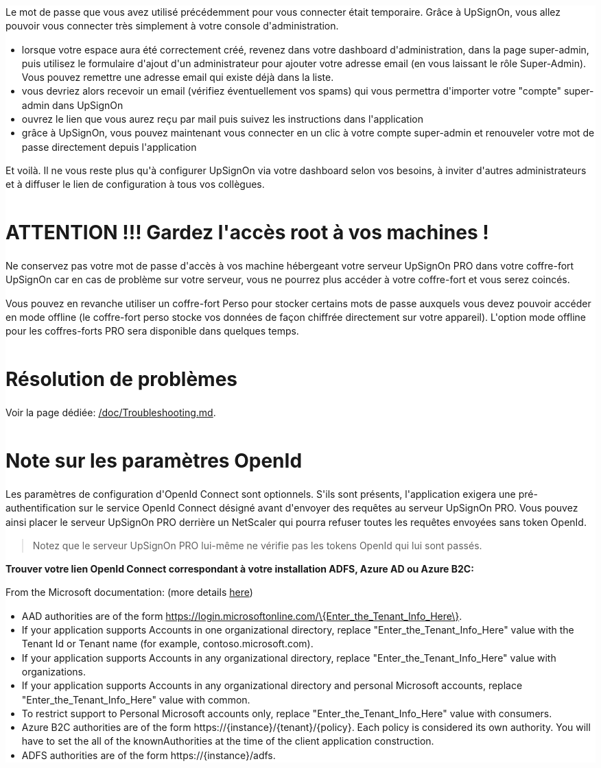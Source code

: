 Le mot de passe que vous avez utilisé précédemment pour vous connecter était temporaire. Grâce à UpSignOn, vous allez pouvoir vous connecter très simplement à votre console d'administration.

- lorsque votre espace aura été correctement créé, revenez dans votre dashboard d'administration, dans la page super-admin, puis utilisez le formulaire d'ajout d'un administrateur pour ajouter votre adresse email (en vous laissant le rôle Super-Admin). Vous pouvez remettre une adresse email qui existe déjà dans la liste.
- vous devriez alors recevoir un email (vérifiez éventuellement vos spams) qui vous permettra d'importer votre "compte" super-admin dans UpSignOn
- ouvrez le lien que vous aurez reçu par mail puis suivez les instructions dans l'application
- grâce à UpSignOn, vous pouvez maintenant vous connecter en un clic à votre compte super-admin et renouveler votre mot de passe directement depuis l'application

Et voilà. Il ne vous reste plus qu'à configurer UpSignOn via votre dashboard selon vos besoins, à inviter d'autres administrateurs et à diffuser le lien de configuration à tous vos collègues.

# ATTENTION !!! Gardez l'accès root à vos machines !

Ne conservez pas votre mot de passe d'accès à vos machine hébergeant votre serveur UpSignOn PRO dans votre coffre-fort UpSignOn car en cas de problème sur votre serveur, vous ne pourrez plus accéder à votre coffre-fort et vous serez coincés.

Vous pouvez en revanche utiliser un coffre-fort Perso pour stocker certains mots de passe auxquels vous devez pouvoir accéder en mode offline (le coffre-fort perso stocke vos données de façon chiffrée directement sur votre appareil). L'option mode offline pour les coffres-forts PRO sera disponible dans quelques temps.

# Résolution de problèmes

Voir la page dédiée: [/doc/Troubleshooting.md](/doc/Troubleshooting.md).

# Note sur les paramètres OpenId

Les paramètres de configuration d'OpenId Connect sont optionnels. S'ils sont présents, l'application exigera une pré-authentification sur le service OpenId Connect désigné avant d'envoyer des requêtes au serveur UpSignOn PRO. Vous pouvez ainsi placer le serveur UpSignOn PRO derrière un NetScaler qui pourra refuser toutes les requêtes envoyées sans token OpenId.

> Notez que le serveur UpSignOn PRO lui-même ne vérifie pas les tokens OpenId qui lui sont passés.

**Trouver votre lien OpenId Connect correspondant à votre installation ADFS, Azure AD ou Azure B2C:**

From the Microsoft documentation: (more details [here](https://docs.microsoft.com/en-us/azure/active-directory/develop/msal-client-application-configuration))

- AAD authorities are of the form https://login.microsoftonline.com/\{Enter_the_Tenant_Info_Here\}.
- If your application supports Accounts in one organizational directory, replace "Enter_the_Tenant_Info_Here" value with the Tenant Id or Tenant name (for example, contoso.microsoft.com).
- If your application supports Accounts in any organizational directory, replace "Enter_the_Tenant_Info_Here" value with organizations.
- If your application supports Accounts in any organizational directory and personal Microsoft accounts, replace "Enter_the_Tenant_Info_Here" value with common.
- To restrict support to Personal Microsoft accounts only, replace "Enter_the_Tenant_Info_Here" value with consumers.
- Azure B2C authorities are of the form https://\{instance\}/\{tenant\}/\{policy\}. Each policy is considered its own authority. You will have to set the all of the knownAuthorities at the time of the client application construction.
- ADFS authorities are of the form https://\{instance\}/adfs.
